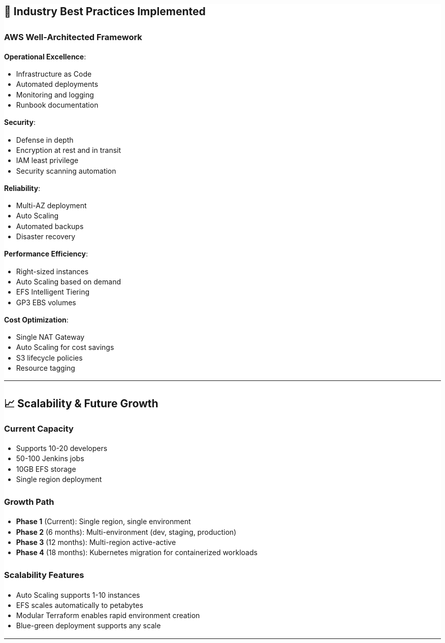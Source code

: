 
## 🏅 Industry Best Practices Implemented

### AWS Well-Architected Framework

**Operational Excellence**:
- Infrastructure as Code
- Automated deployments
- Monitoring and logging
- Runbook documentation

**Security**:
- Defense in depth
- Encryption at rest and in transit
- IAM least privilege
- Security scanning automation

**Reliability**:
- Multi-AZ deployment
- Auto Scaling
- Automated backups
- Disaster recovery

**Performance Efficiency**:
- Right-sized instances
- Auto Scaling based on demand
- EFS Intelligent Tiering
- GP3 EBS volumes

**Cost Optimization**:
- Single NAT Gateway
- Auto Scaling for cost savings
- S3 lifecycle policies
- Resource tagging

---

## 📈 Scalability & Future Growth

### Current Capacity
- Supports 10-20 developers
- 50-100 Jenkins jobs
- 10GB EFS storage
- Single region deployment

### Growth Path
- **Phase 1** (Current): Single region, single environment
- **Phase 2** (6 months): Multi-environment (dev, staging, production)
- **Phase 3** (12 months): Multi-region active-active
- **Phase 4** (18 months): Kubernetes migration for containerized workloads

### Scalability Features
- Auto Scaling supports 1-10 instances
- EFS scales automatically to petabytes
- Modular Terraform enables rapid environment creation
- Blue-green deployment supports any scale

---
